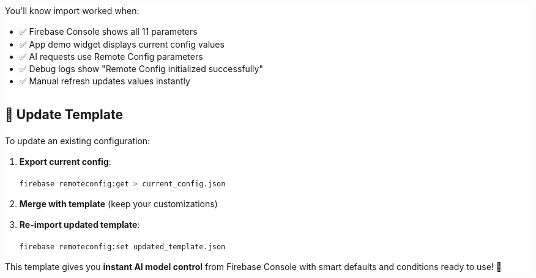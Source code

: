 You'll know import worked when:

- ✅ Firebase Console shows all 11 parameters
- ✅ App demo widget displays current config values
- ✅ AI requests use Remote Config parameters
- ✅ Debug logs show "Remote Config initialized successfully"
- ✅ Manual refresh updates values instantly

## 🔄 Update Template

To update an existing configuration:

1. **Export current config**:

   ```bash
   firebase remoteconfig:get > current_config.json
   ```

2. **Merge with template** (keep your customizations)

3. **Re-import updated template**:

   ```bash
   firebase remoteconfig:set updated_template.json
   ```

This template gives you **instant AI model control** from Firebase Console with smart defaults and conditions ready to use! 🚀
